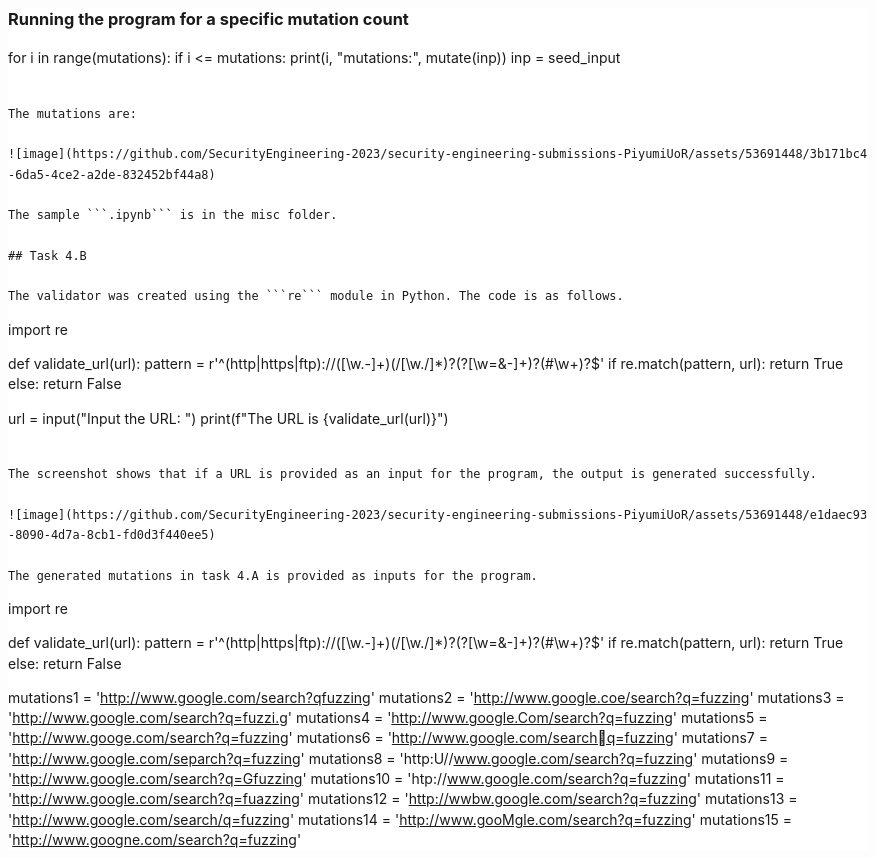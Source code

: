 ### Running the program for a specific mutation count
for i in range(mutations):
    if i <= mutations:
        print(i, "mutations:", mutate(inp))
        inp = seed_input
```

The mutations are: 

![image](https://github.com/SecurityEngineering-2023/security-engineering-submissions-PiyumiUoR/assets/53691448/3b171bc4-6da5-4ce2-a2de-832452bf44a8)

The sample ```.ipynb``` is in the misc folder. 

## Task 4.B

The validator was created using the ```re``` module in Python. The code is as follows. 

```
import re

def validate_url(url):
    pattern = r'^(http|https|ftp)://([\w.-]+)(/[\w./]*)?(\?[\w=&-]+)?(#\w+)?$'
    if re.match(pattern, url):
        return True
    else:
        return False


url = input("Input the URL: ")
print(f"The URL is {validate_url(url)}")
```

The screenshot shows that if a URL is provided as an input for the program, the output is generated successfully. 

![image](https://github.com/SecurityEngineering-2023/security-engineering-submissions-PiyumiUoR/assets/53691448/e1daec93-8090-4d7a-8cb1-fd0d3f440ee5)

The generated mutations in task 4.A is provided as inputs for the program.

```
import re

def validate_url(url):
    pattern = r'^(http|https|ftp)://([\w.-]+)(/[\w./]*)?(\?[\w=&-]+)?(#\w+)?$'
    if re.match(pattern, url):
        return True
    else:
        return False
    
mutations1 = 'http://www.google.com/search?qfuzzing'
mutations2 = 'http://www.google.coe/search?q=fuzzing'
mutations3 = 'http://www.google.com/search?q=fuzzi.g'
mutations4 = 'http://www.google.Com/search?q=fuzzing'
mutations5 = 'http://www.googe.com/search?q=fuzzing'
mutations6 = 'http://www.google.com/searchq=fuzzing'
mutations7 = 'http://www.google.com/separch?q=fuzzing'
mutations8 = 'http:U//www.google.com/search?q=fuzzing'
mutations9 = 'http://www.google.com/search?q=Gfuzzing'
mutations10 = 'htp://www.google.com/search?q=fuzzing'
mutations11 = 'http://www.google.com/search?q=fuazzing'
mutations12 = 'http://wwbw.google.com/search?q=fuzzing'
mutations13 = 'http://www.google.com/search/q=fuzzing'
mutations14 = 'http://www.gooMgle.com/search?q=fuzzing'
mutations15 = 'http://www.googne.com/search?q=fuzzing'